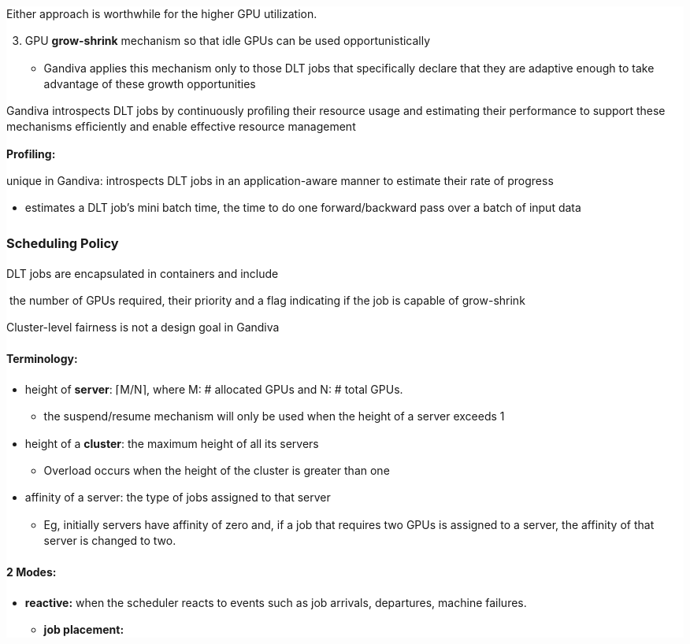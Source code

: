    Either approach is worthwhile for the higher GPU utilization.

3. GPU **grow-shrink** mechanism so that idle GPUs can be used opportunistically

   * Gandiva applies this mechanism only to those DLT jobs that specifically declare that they are adaptive enough to take advantage of these growth opportunities 

Gandiva introspects DLT jobs by continuously proﬁling their resource usage and estimating their performance to support these mechanisms efﬁciently and enable effective resource management

**Profiling:**

unique in Gandiva: introspects DLT jobs in an application-aware manner to estimate their rate of progress

* estimates a DLT job’s mini batch time, the time to do one forward/backward pass over a batch of input data

### Scheduling Policy

DLT jobs are encapsulated in containers  and include 

​	the number of GPUs required, their priority and a flag indicating if the job is capable of grow-shrink

Cluster-level fairness is not a design goal in Gandiva

#### Terminology:

* height of **server**: $\lceil$M/N$\rceil$, where M: # allocated GPUs and N: # total GPUs.
  * the suspend/resume mechanism will only be used when the height of a server exceeds 1

* height of a **cluster**: the maximum height of all its servers
  * Overload occurs when the height of the cluster is greater than one
* affinity of a server: the type of jobs assigned to that server
  * Eg, initially servers have affinity of zero and, if a job that requires two GPUs is assigned to a server, the affinity of that server is changed to two.

#### 2 Modes:

* **reactive:**  when the scheduler reacts to events such as job arrivals, departures, machine failures.

  * **job placement:** 
